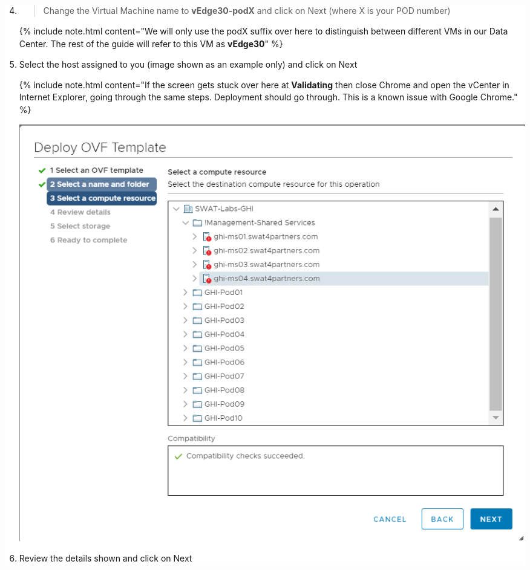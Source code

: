 4. > Change the Virtual Machine name to **vEdge30-podX** and click on Next (where X is your POD number)

    {% include note.html content="We will only use the podX suffix over here to distinguish between different VMs in our Data Center. The rest of the guide will refer to this VM as **vEdge30**" %}

5. Select the host assigned to you (image shown as an example only) and click on Next

    {% include note.html content="If the screen gets stuck over here at **Validating** then close Chrome and open the vCenter in Internet Explorer, going through the same steps. Deployment should go through. This is a known issue with Google Chrome." %}

    ![](/images/Deploying_DC_vEdge1/08_leavethehostasis.PNG)
6. Review the details shown and click on Next
